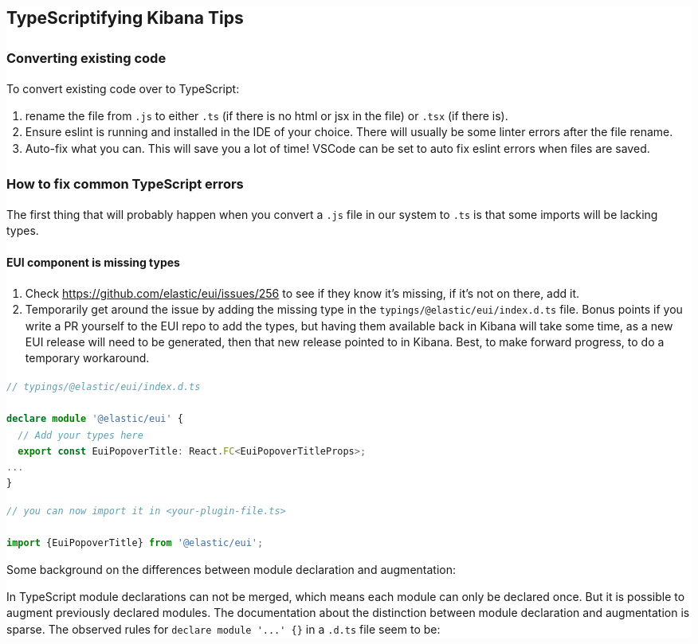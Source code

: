 ## TypeScriptifying Kibana Tips

### Converting existing code

To convert existing code over to TypeScript:

1. rename the file from `.js` to either `.ts` (if there is no html or jsx in the file) or `.tsx` (if there is).
2. Ensure eslint is running and installed in the IDE of your choice. There will usually be some linter errors after the
   file rename.
3. Auto-fix what you can. This will save you a lot of time! VSCode can be set to auto fix eslint errors when files are
   saved.

### How to fix common TypeScript errors

The first thing that will probably happen when you convert a `.js` file in our system to `.ts` is that some imports will
be lacking types.

#### EUI component is missing types

1. Check https://github.com/elastic/eui/issues/256 to see if they know it’s missing, if it’s not on there, add it.
2. Temporarily get around the issue by adding the missing type in the `typings/@elastic/eui/index.d.ts` file. Bonus
   points if you write a PR yourself to the EUI repo to add the types, but having them available back in Kibana will
   take some time, as a new EUI release will need to be generated, then that new release pointed to in Kibana. Best, to
   make forward progress, to do a temporary workaround.

```ts
// typings/@elastic/eui/index.d.ts

declare module '@elastic/eui' {
  // Add your types here
  export const EuiPopoverTitle: React.FC<EuiPopoverTitleProps>;
...
}
```

```ts
// you can now import it in <your-plugin-file.ts>

import {EuiPopoverTitle} from '@elastic/eui';
```

Some background on the differences between module declaration and augmentation:

In TypeScript module declarations can not be merged, which means each module can only be declared once. But it is
possible to augment previously declared modules. The documentation about the distinction between module declaration and
augmentation is sparse. The observed rules for `declare module '...' {}` in a `.d.ts` file seem to be:
